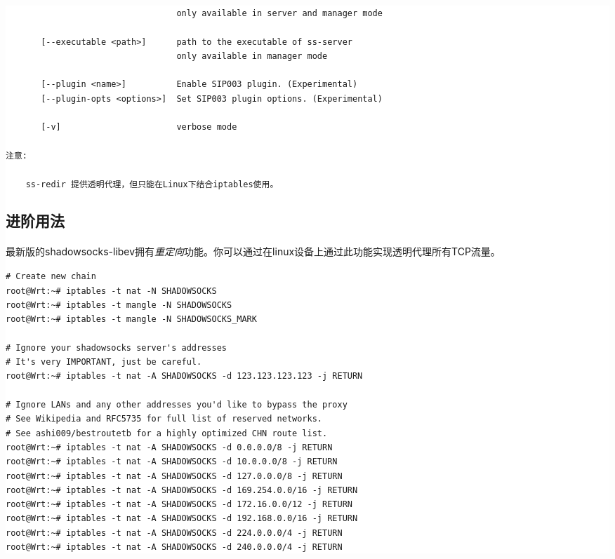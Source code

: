 ```
                                  only available in server and manager mode

       [--executable <path>]      path to the executable of ss-server
                                  only available in manager mode

       [--plugin <name>]          Enable SIP003 plugin. (Experimental)
       [--plugin-opts <options>]  Set SIP003 plugin options. (Experimental)

       [-v]                       verbose mode

注意:

    ss-redir 提供透明代理，但只能在Linux下结合iptables使用。

```

## 进阶用法

最新版的shadowsocks-libev拥有*重定向*功能。你可以通过在linux设备上通过此功能实现透明代理所有TCP流量。

    # Create new chain
    root@Wrt:~# iptables -t nat -N SHADOWSOCKS
    root@Wrt:~# iptables -t mangle -N SHADOWSOCKS
    root@Wrt:~# iptables -t mangle -N SHADOWSOCKS_MARK

    # Ignore your shadowsocks server's addresses
    # It's very IMPORTANT, just be careful.
    root@Wrt:~# iptables -t nat -A SHADOWSOCKS -d 123.123.123.123 -j RETURN

    # Ignore LANs and any other addresses you'd like to bypass the proxy
    # See Wikipedia and RFC5735 for full list of reserved networks.
    # See ashi009/bestroutetb for a highly optimized CHN route list.
    root@Wrt:~# iptables -t nat -A SHADOWSOCKS -d 0.0.0.0/8 -j RETURN
    root@Wrt:~# iptables -t nat -A SHADOWSOCKS -d 10.0.0.0/8 -j RETURN
    root@Wrt:~# iptables -t nat -A SHADOWSOCKS -d 127.0.0.0/8 -j RETURN
    root@Wrt:~# iptables -t nat -A SHADOWSOCKS -d 169.254.0.0/16 -j RETURN
    root@Wrt:~# iptables -t nat -A SHADOWSOCKS -d 172.16.0.0/12 -j RETURN
    root@Wrt:~# iptables -t nat -A SHADOWSOCKS -d 192.168.0.0/16 -j RETURN
    root@Wrt:~# iptables -t nat -A SHADOWSOCKS -d 224.0.0.0/4 -j RETURN
    root@Wrt:~# iptables -t nat -A SHADOWSOCKS -d 240.0.0.0/4 -j RETURN
